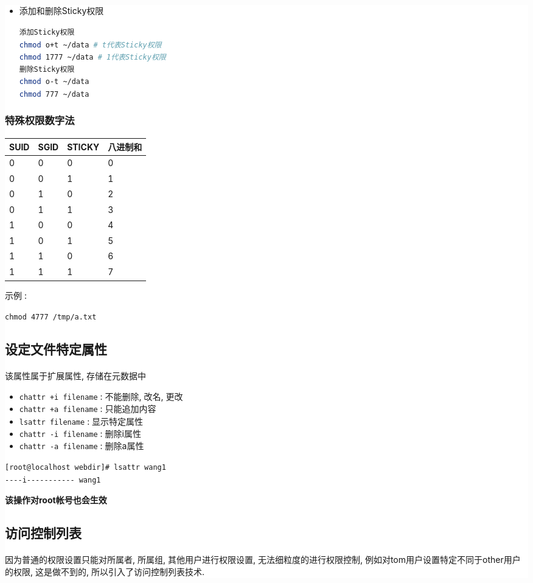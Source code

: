 - 添加和删除Sticky权限
    ```bash
    添加Sticky权限
    chmod o+t ~/data # t代表Sticky权限
    chmod 1777 ~/data # 1代表Sticky权限
    删除Sticky权限
    chmod o-t ~/data
    chmod 777 ~/data
    ```
### 特殊权限数字法

| SUID | SGID | STICKY | 八进制和 |
| ---- | ---- | ------ | -------- |
| 0    | 0    | 0      | 0        |
| 0    | 0    | 1      | 1        |
| 0    | 1    | 0      | 2        |
| 0    | 1    | 1      | 3        |
| 1    | 0    | 0      | 4        |
| 1    | 0    | 1      | 5        |
| 1    | 1    | 0      | 6        |
| 1    | 1    | 1      | 7        |

示例 :
```
chmod 4777 /tmp/a.txt
```

## 设定文件特定属性

该属性属于扩展属性, 存储在元数据中

- `chattr +i filename` : 不能删除, 改名, 更改
- `chattr +a filename` : 只能追加内容
- `lsattr filename` : 显示特定属性
- `chattr -i filename` : 删除i属性
- `chattr -a filename` : 删除a属性

```bash
[root@localhost webdir]# lsattr wang1
----i----------- wang1
```
**该操作对root帐号也会生效**

## 访问控制列表

因为普通的权限设置只能对所属者, 所属组, 其他用户进行权限设置, 无法细粒度的进行权限控制, 例如对tom用户设置特定不同于other用户的权限, 这是做不到的, 所以引入了访问控制列表技术.

